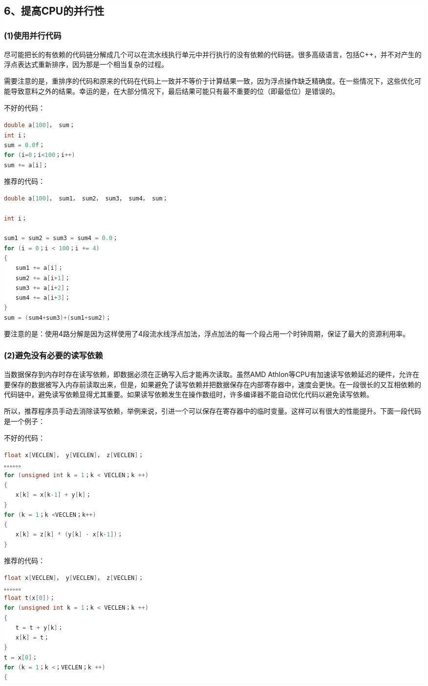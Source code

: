 ## 6、提高CPU的并行性
### (1)使用并行代码
尽可能把长的有依赖的代码链分解成几个可以在流水线执行单元中并行执行的没有依赖的代码链。很多高级语言，包括C++，并不对产生的浮点表达式重新排序，因为那是一个相当复杂的过程。

需要注意的是，重排序的代码和原来的代码在代码上一致并不等价于计算结果一致，因为浮点操作缺乏精确度。在一些情况下，这些优化可能导致意料之外的结果。幸运的是，在大部分情况下，最后结果可能只有最不重要的位（即最低位）是错误的。

不好的代码：
```c
double a[100]， sum；
int i；
sum = 0.0f；
for (i=0；i<100；i++)
sum += a[i]；
```
推荐的代码：
```c
double a[100]， sum1， sum2， sum3， sum4， sum；
 
int i；
 
sum1 = sum2 = sum3 = sum4 = 0.0；
for (i = 0；i < 100；i += 4)
{
　　sum1 += a[i]；
　　sum2 += a[i+1]；
　　sum3 += a[i+2]；
　　sum4 += a[i+3]；
}
sum = (sum4+sum3)+(sum1+sum2)；
```
要注意的是：使用4路分解是因为这样使用了4段流水线浮点加法，浮点加法的每一个段占用一个时钟周期，保证了最大的资源利用率。

### (2)避免没有必要的读写依赖
当数据保存到内存时存在读写依赖，即数据必须在正确写入后才能再次读取。虽然AMD Athlon等CPU有加速读写依赖延迟的硬件，允许在要保存的数据被写入内存前读取出来，但是，如果避免了读写依赖并把数据保存在内部寄存器中，速度会更快。在一段很长的又互相依赖的代码链中，避免读写依赖显得尤其重要。如果读写依赖发生在操作数组时，许多编译器不能自动优化代码以避免读写依赖。

所以，推荐程序员手动去消除读写依赖，举例来说，引进一个可以保存在寄存器中的临时变量。这样可以有很大的性能提升。下面一段代码是一个例子：

不好的代码：
```c
float x[VECLEN]， y[VECLEN]， z[VECLEN]；
。。。。。。
for (unsigned int k = 1；k < VECLEN；k ++)
{
　　x[k] = x[k-1] + y[k]；
}
for (k = 1；k <VECLEN；k++)
{
　　x[k] = z[k] * (y[k] - x[k-1])；
}
```
推荐的代码：
```c
float x[VECLEN]， y[VECLEN]， z[VECLEN]；
。。。。。。
float t(x[0])；
for (unsigned int k = 1；k < VECLEN；k ++)
{
　　t = t + y[k]；
　　x[k] = t；
}
t = x[0]；
for (k = 1；k <；VECLEN；k ++)
{
```